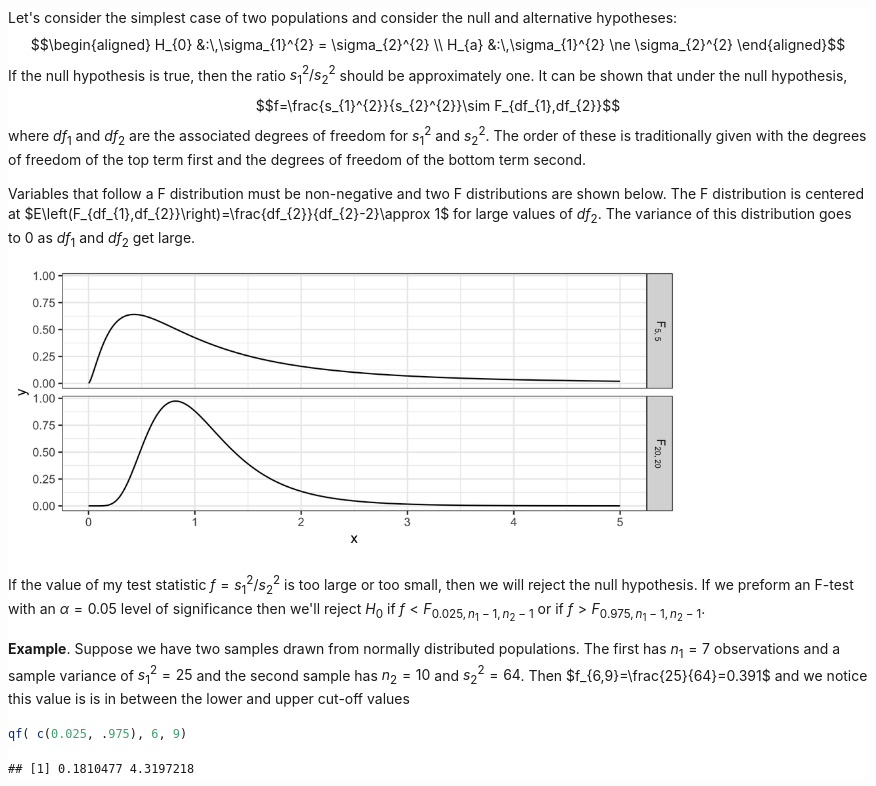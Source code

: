 Let's consider the simplest case of two populations and consider the null and alternative hypotheses:
$$\begin{aligned}
H_{0} &:\,\sigma_{1}^{2}	=	\sigma_{2}^{2} \\
H_{a} &:\,\sigma_{1}^{2}	\ne	\sigma_{2}^{2}
\end{aligned}$$
If the null hypothesis is true, then the ratio $s_{1}^{2}/s_{2}^{2}$ should be approximately one. It can be shown that under the null hypothesis,
$$f=\frac{s_{1}^{2}}{s_{2}^{2}}\sim F_{df_{1},df_{2}}$$
where $df_{1}$ and $df_{2}$ are the associated degrees of freedom for $s_{1}^{2}$ and $s_{2}^{2}$. The order of these is traditionally given with the degrees of freedom of the top term first and the degrees of freedom of the bottom term second. 

Variables that follow a F distribution must be non-negative and two F distributions are shown below. The F distribution is centered at $E\left(F_{df_{1},df_{2}}\right)=\frac{df_{2}}{df_{2}-2}\approx 1$ for large values of $df_{2}$. The variance of this distribution goes to 0 as $df_{1}$ and $df_{2}$ get large. 

<img src="08_TestingAssumptions_files/figure-html/unnamed-chunk-11-1.png" width="672" />


If the value of my test statistic $f=s_{1}^{2}/s_{2}^{2}$ is too large or too small, then we will reject the null hypothesis. If we preform an F-test with an $\alpha=0.05$ level of significance then we'll reject $H_{0}$ if $f<F_{0.025,n_{1}-1,n_{2}-1}$ or if $f>F_{0.975,n_{1}-1,n_{2}-1}$. 

**Example**. Suppose we have two samples drawn from normally distributed populations.  The first has $n_{1}=7$ observations and a sample variance of $s_{1}^{2}=25$ and the second sample has $n_{2}=10$ and $s_{2}^{2}=64$. Then $f_{6,9}=\frac{25}{64}=0.391$ and we notice this value is is in between the lower and upper cut-off values


```r
qf( c(0.025, .975), 6, 9)
```

```
## [1] 0.1810477 4.3197218
```
